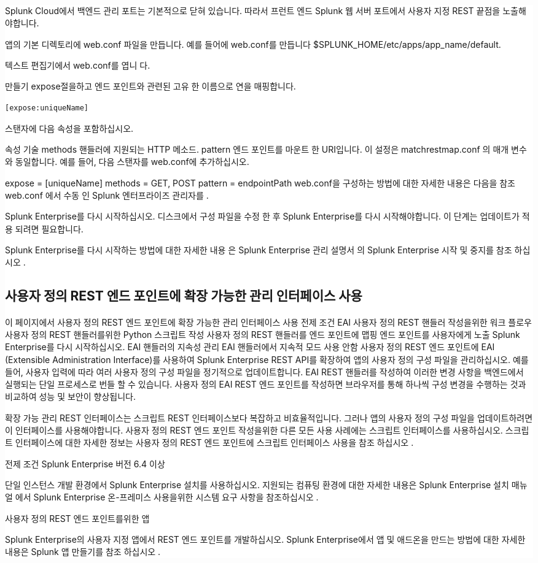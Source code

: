 Splunk Cloud에서 백엔드 관리 포트는 기본적으로 닫혀 있습니다. 따라서 프런트 엔드 Splunk 웹 서버 포트에서 사용자 지정 REST 끝점을 노출해야합니다.

앱의 기본 디렉토리에 web.conf 파일을 만듭니다. 예를 들어에 web.conf를 만듭니다 $SPLUNK_HOME/etc/apps/app_name/default.

텍스트 편집기에서 web.conf를 엽니 다.

만들기 expose절을하고 엔드 포인트와 관련된 고유 한 이름으로 연을 매핑합니다.

    [expose:uniqueName]
스탠자에 다음 속성을 포함하십시오.

속성	기술
methods	핸들러에 지원되는 HTTP 메소드.
pattern	엔드 포인트를 마운트 한 URI입니다. 이 설정은 matchrestmap.conf 의 매개 변수와 동일합니다.
예를 들어, 다음 스탠자를 web.conf에 추가하십시오.

expose = [uniqueName]
methods = GET, POST
pattern = endpointPath
web.conf을 구성하는 방법에 대한 자세한 내용은 다음을 참조 web.conf 에서 수동 인 Splunk 엔터프라이즈 관리자를 .

Splunk Enterprise를 다시 시작하십시오.
디스크에서 구성 파일을 수정 한 후 Splunk Enterprise를 다시 시작해야합니다. 이 단계는 업데이트가 적용 되려면 필요합니다.

Splunk Enterprise를 다시 시작하는 방법에 대한 자세한 내용 은 Splunk Enterprise 관리 설명서 의 Splunk Enterprise 시작 및 중지를 참조 하십시오 .

## 사용자 정의 REST 엔드 포인트에 확장 가능한 관리 인터페이스 사용
이 페이지에서
사용자 정의 REST 엔드 포인트에 확장 가능한 관리 인터페이스 사용
전제 조건
EAI 사용자 정의 REST 핸들러 작성을위한 워크 플로우
사용자 정의 REST 핸들러를위한 Python 스크립트 작성
사용자 정의 REST 핸들러를 엔드 포인트에 맵핑
엔드 포인트를 사용자에게 노출
Splunk Enterprise를 다시 시작하십시오.
EAI 핸들러의 지속성 관리
EAI 핸들러에서 지속적 모드 사용 안함
사용자 정의 REST 엔드 포인트에 EAI (Extensible Administration Interface)를 사용하여 Splunk Enterprise REST API를 확장하여 앱의 사용자 정의 구성 파일을 관리하십시오. 예를 들어, 사용자 입력에 따라 여러 사용자 정의 구성 파일을 정기적으로 업데이트합니다. EAI REST 핸들러를 작성하여 이러한 변경 사항을 백엔드에서 실행되는 단일 프로세스로 번들 할 수 있습니다. 사용자 정의 EAI REST 엔드 포인트를 작성하면 브라우저를 통해 하나씩 구성 변경을 수행하는 것과 비교하여 성능 및 보안이 향상됩니다.

확장 가능 관리 REST 인터페이스는 스크립트 REST 인터페이스보다 복잡하고 비효율적입니다. 그러나 앱의 사용자 정의 구성 파일을 업데이트하려면이 인터페이스를 사용해야합니다. 사용자 정의 REST 엔드 포인트 작성을위한 다른 모든 사용 사례에는 스크립트 인터페이스를 사용하십시오. 스크립트 인터페이스에 대한 자세한 정보는 사용자 정의 REST 엔드 포인트에 스크립트 인터페이스 사용을 참조 하십시오 .

전제 조건
Splunk Enterprise 버전 6.4 이상

단일 인스턴스 개발 환경에서 Splunk Enterprise 설치를 사용하십시오. 지원되는 컴퓨팅 환경에 대한 자세한 내용은 Splunk Enterprise 설치 매뉴얼 에서 Splunk Enterprise 온-프레미스 사용을위한 시스템 요구 사항을 참조하십시오 .

사용자 정의 REST 엔드 포인트를위한 앱

Splunk Enterprise의 사용자 지정 앱에서 REST 엔드 포인트를 개발하십시오. Splunk Enterprise에서 앱 및 애드온을 만드는 방법에 대한 자세한 내용은 Splunk 앱 만들기를 참조 하십시오 .
